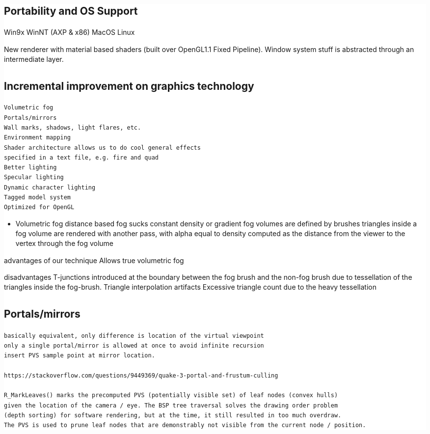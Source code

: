 ## Portability and OS Support
   Win9x
   WinNT (AXP & x86)
   MacOS
   Linux

New renderer with material based shaders (built over OpenGL1.1 Fixed Pipeline).
Window system stuff is abstracted through an intermediate layer.
 

## Incremental improvement on graphics technology

    Volumetric fog
    Portals/mirrors
    Wall marks, shadows, light flares, etc.
    Environment mapping
    Shader architecture allows us to do cool general effects 
    specified in a text file, e.g. fire and quad
    Better lighting
    Specular lighting
    Dynamic character lighting
    Tagged model system
    Optimized for OpenGL
 


* Volumetric fog
    distance based fog sucks
    constant density or gradient
    fog volumes are defined by brushes
    triangles inside a fog volume are rendered with another pass, 
    with alpha equal to density computed as the distance
    from the viewer to the vertex through the fog volume

advantages of our technique
    Allows true volumetric fog

disadvantages
    T-junctions introduced at the boundary between the fog brush 
     and the non-fog brush due to tessellation of the triangles 
    inside the fog-brush.
    Triangle interpolation artifacts
    Excessive triangle count due to the heavy tessellation

## Portals/mirrors

    basically equivalent, only difference is location of the virtual viewpoint
    only a single portal/mirror is allowed at once to avoid infinite recursion
    insert PVS sample point at mirror location.

    https://stackoverflow.com/questions/9449369/quake-3-portal-and-frustum-culling
    
    R_MarkLeaves() marks the precomputed PVS (potentially visible set) of leaf nodes (convex hulls)
    given the location of the camera / eye. The BSP tree traversal solves the drawing order problem
    (depth sorting) for software rendering, but at the time, it still resulted in too much overdraw.
    The PVS is used to prune leaf nodes that are demonstrably not visible from the current node / position.
